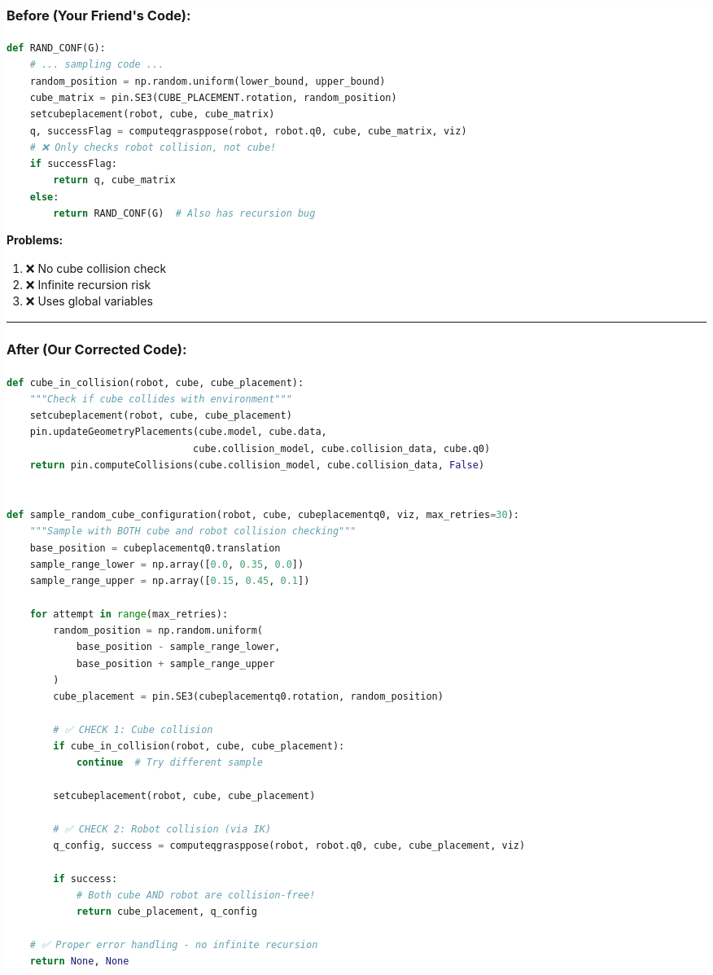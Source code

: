 ### Before (Your Friend's Code):
```python
def RAND_CONF(G):
    # ... sampling code ...
    random_position = np.random.uniform(lower_bound, upper_bound)
    cube_matrix = pin.SE3(CUBE_PLACEMENT.rotation, random_position)
    setcubeplacement(robot, cube, cube_matrix)
    q, successFlag = computeqgrasppose(robot, robot.q0, cube, cube_matrix, viz)
    # ❌ Only checks robot collision, not cube!
    if successFlag:
        return q, cube_matrix
    else:
        return RAND_CONF(G)  # Also has recursion bug
```

**Problems:**
1. ❌ No cube collision check
2. ❌ Infinite recursion risk
3. ❌ Uses global variables

---

### After (Our Corrected Code):
```python
def cube_in_collision(robot, cube, cube_placement):
    """Check if cube collides with environment"""
    setcubeplacement(robot, cube, cube_placement)
    pin.updateGeometryPlacements(cube.model, cube.data,
                                cube.collision_model, cube.collision_data, cube.q0)
    return pin.computeCollisions(cube.collision_model, cube.collision_data, False)


def sample_random_cube_configuration(robot, cube, cubeplacementq0, viz, max_retries=30):
    """Sample with BOTH cube and robot collision checking"""
    base_position = cubeplacementq0.translation
    sample_range_lower = np.array([0.0, 0.35, 0.0])
    sample_range_upper = np.array([0.15, 0.45, 0.1])

    for attempt in range(max_retries):
        random_position = np.random.uniform(
            base_position - sample_range_lower,
            base_position + sample_range_upper
        )
        cube_placement = pin.SE3(cubeplacementq0.rotation, random_position)

        # ✅ CHECK 1: Cube collision
        if cube_in_collision(robot, cube, cube_placement):
            continue  # Try different sample

        setcubeplacement(robot, cube, cube_placement)

        # ✅ CHECK 2: Robot collision (via IK)
        q_config, success = computeqgrasppose(robot, robot.q0, cube, cube_placement, viz)

        if success:
            # Both cube AND robot are collision-free!
            return cube_placement, q_config

    # ✅ Proper error handling - no infinite recursion
    return None, None
```
